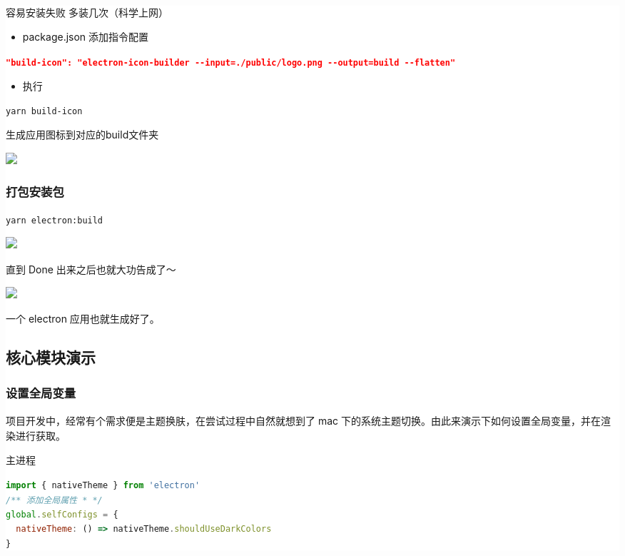 容易安装失败 多装几次（科学上网）


- package.json 添加指令配置



```json
"build-icon": "electron-icon-builder --input=./public/logo.png --output=build --flatten"
```


- 执行



```
yarn build-icon
```


生成应用图标到对应的build文件夹


![](https://files.mdnice.com/user/1272/a1885231-ebf8-4243-9f98-1949b3292c26.png#id=qGHHX&originHeight=330&originWidth=463&originalType=binary&ratio=1&status=done&style=none)


### 打包安装包


```
yarn electron:build
```


![](https://files.mdnice.com/user/1272/d4a24dd6-aee2-4e90-b6eb-23597b65f379.png#id=aRZly&originHeight=872&originWidth=918&originalType=binary&ratio=1&status=done&style=none)


直到 Done 出来之后也就大功告成了～


![](https://files.mdnice.com/user/1272/41f3293e-7ef1-4769-9b25-8f1d23bc684a.png#id=SZW0b&originHeight=465&originWidth=497&originalType=binary&ratio=1&status=done&style=none)


一个 electron 应用也就生成好了。


## 核心模块演示


### 设置全局变量


项目开发中，经常有个需求便是主题换肤，在尝试过程中自然就想到了 mac 下的系统主题切换。由此来演示下如何设置全局变量，并在渲染进行获取。


主进程


```javascript
import { nativeTheme } from 'electron' 
/** 添加全局属性 * */
global.selfConfigs = {
  nativeTheme: () => nativeTheme.shouldUseDarkColors
}
```

